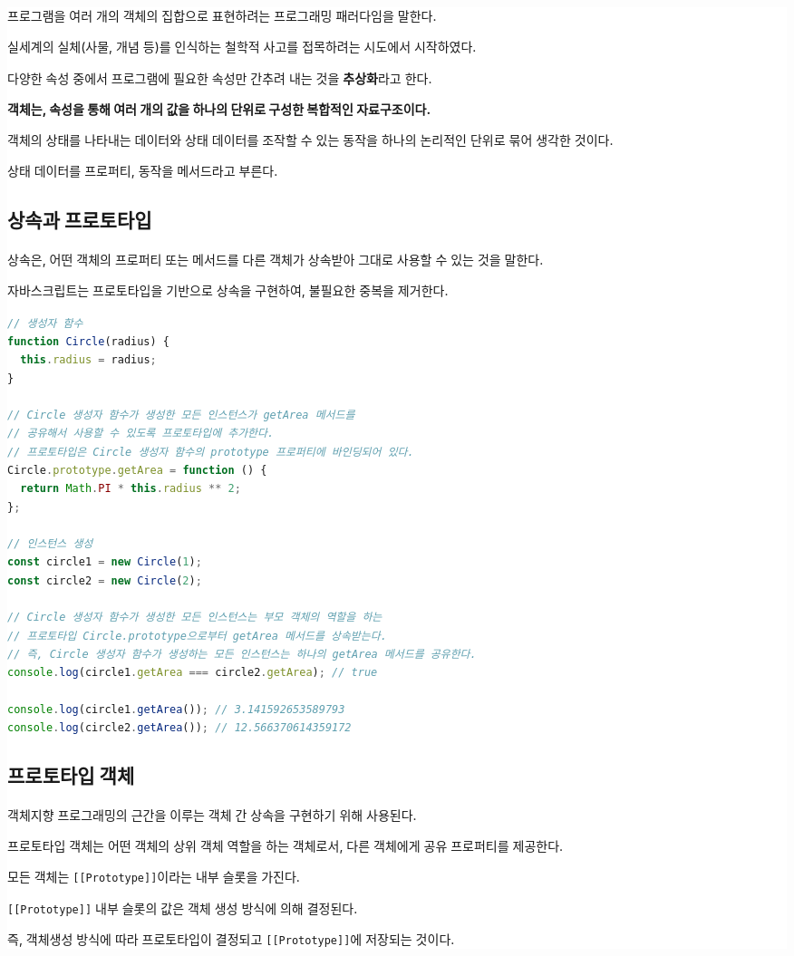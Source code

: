 프로그램을 여러 개의 객체의 집합으로 표현하려는 프로그래밍 패러다임을 말한다.

실세계의 실체(사물, 개념 등)를 인식하는 철학적 사고를 접목하려는 시도에서 시작하였다.

다양한 속성 중에서 프로그램에 필요한 속성만 간추려 내는 것을 **추상화**라고 한다.

**객체는, 속성을 통해 여러 개의 값을 하나의 단위로 구성한 복합적인 자료구조이다.**

객체의 상태를 나타내는 데이터와 상태 데이터를 조작할 수 있는 동작을 하나의 논리적인 단위로 묶어 생각한 것이다.

상태 데이터를 프로퍼티, 동작을 메서드라고 부른다.

## 상속과 프로토타입

상속은, 어떤 객체의 프로퍼티 또는 메서드를 다른 객체가 상속받아 그대로 사용할 수 있는 것을 말한다.

자바스크립트는 프로토타입을 기반으로 상속을 구현하여, 불필요한 중복을 제거한다.

```jsx
// 생성자 함수
function Circle(radius) {
  this.radius = radius;
}

// Circle 생성자 함수가 생성한 모든 인스턴스가 getArea 메서드를
// 공유해서 사용할 수 있도록 프로토타입에 추가한다.
// 프로토타입은 Circle 생성자 함수의 prototype 프로퍼티에 바인딩되어 있다.
Circle.prototype.getArea = function () {
  return Math.PI * this.radius ** 2;
};

// 인스턴스 생성
const circle1 = new Circle(1);
const circle2 = new Circle(2);

// Circle 생성자 함수가 생성한 모든 인스턴스는 부모 객체의 역할을 하는
// 프로토타입 Circle.prototype으로부터 getArea 메서드를 상속받는다.
// 즉, Circle 생성자 함수가 생성하는 모든 인스턴스는 하나의 getArea 메서드를 공유한다.
console.log(circle1.getArea === circle2.getArea); // true

console.log(circle1.getArea()); // 3.141592653589793
console.log(circle2.getArea()); // 12.566370614359172
```

## 프로토타입 객체

객체지향 프로그래밍의 근간을 이루는 객체 간 상속을 구현하기 위해 사용된다.

프로토타입 객체는 어떤 객체의 상위 객체 역할을 하는 객체로서, 다른 객체에게 공유 프로퍼티를 제공한다.

모든 객체는 `[[Prototype]]`이라는 내부 슬롯을 가진다.

`[[Prototype]]` 내부 슬롯의 값은 객체 생성 방식에 의해 결정된다.

즉, 객체생성 방식에 따라 프로토타입이 결정되고 `[[Prototype]]`에 저장되는 것이다.
